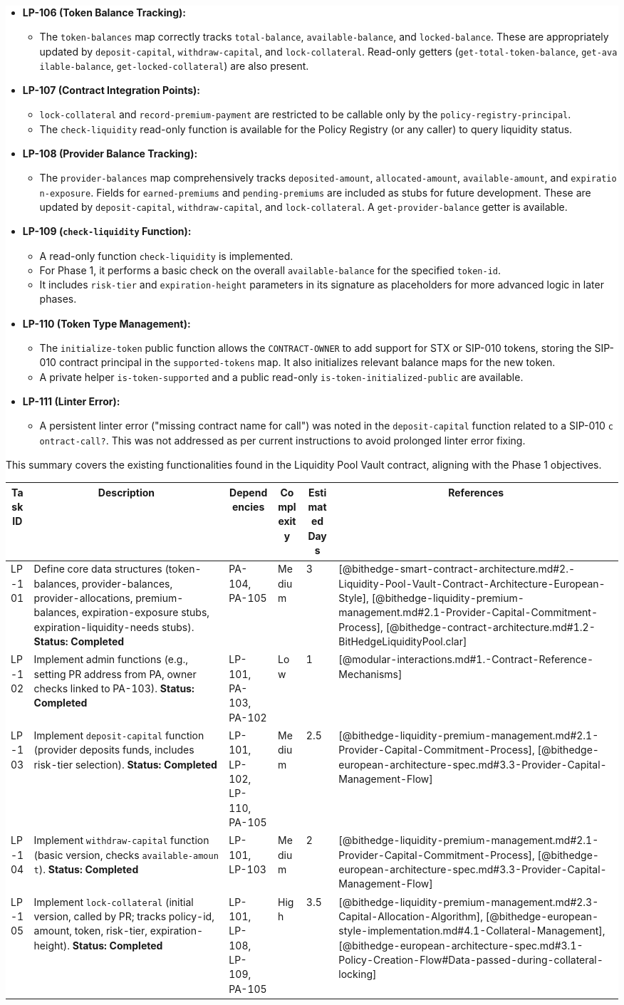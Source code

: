 - **LP-106 (Token Balance Tracking):**

  - The `token-balances` map correctly tracks `total-balance`, `available-balance`, and `locked-balance`. These are appropriately updated by `deposit-capital`, `withdraw-capital`, and `lock-collateral`. Read-only getters (`get-total-token-balance`, `get-available-balance`, `get-locked-collateral`) are also present.

- **LP-107 (Contract Integration Points):**

  - `lock-collateral` and `record-premium-payment` are restricted to be callable only by the `policy-registry-principal`.
  - The `check-liquidity` read-only function is available for the Policy Registry (or any caller) to query liquidity status.

- **LP-108 (Provider Balance Tracking):**

  - The `provider-balances` map comprehensively tracks `deposited-amount`, `allocated-amount`, `available-amount`, and `expiration-exposure`. Fields for `earned-premiums` and `pending-premiums` are included as stubs for future development. These are updated by `deposit-capital`, `withdraw-capital`, and `lock-collateral`. A `get-provider-balance` getter is available.

- **LP-109 (`check-liquidity` Function):**

  - A read-only function `check-liquidity` is implemented.
  - For Phase 1, it performs a basic check on the overall `available-balance` for the specified `token-id`.
  - It includes `risk-tier` and `expiration-height` parameters in its signature as placeholders for more advanced logic in later phases.

- **LP-110 (Token Type Management):**

  - The `initialize-token` public function allows the `CONTRACT-OWNER` to add support for STX or SIP-010 tokens, storing the SIP-010 contract principal in the `supported-tokens` map. It also initializes relevant balance maps for the new token.
  - A private helper `is-token-supported` and a public read-only `is-token-initialized-public` are available.

- **LP-111 (Linter Error):**
  - A persistent linter error ("missing contract name for call") was noted in the `deposit-capital` function related to a SIP-010 `contract-call?`. This was not addressed as per current instructions to avoid prolonged linter error fixing.

This summary covers the existing functionalities found in the Liquidity Pool Vault contract, aligning with the Phase 1 objectives.

| Task ID | Description                                                                                                                                                                                 | Dependencies                   | Complexity | Estimated Days | References                                                                                                                                                                                                                                                        |
| ------- | ------------------------------------------------------------------------------------------------------------------------------------------------------------------------------------------- | ------------------------------ | ---------- | -------------- | ----------------------------------------------------------------------------------------------------------------------------------------------------------------------------------------------------------------------------------------------------------------- |
| LP-101  | Define core data structures (token-balances, provider-balances, provider-allocations, premium-balances, expiration-exposure stubs, expiration-liquidity-needs stubs). **Status: Completed** | PA-104, PA-105                 | Medium     | 3              | [@bithedge-smart-contract-architecture.md#2.-Liquidity-Pool-Vault-Contract-Architecture-European-Style], [@bithedge-liquidity-premium-management.md#2.1-Provider-Capital-Commitment-Process], [@bithedge-contract-architecture.md#1.2-BitHedgeLiquidityPool.clar] |
| LP-102  | Implement admin functions (e.g., setting PR address from PA, owner checks linked to PA-103). **Status: Completed**                                                                          | LP-101, PA-103, PA-102         | Low        | 1              | [@modular-interactions.md#1.-Contract-Reference-Mechanisms]                                                                                                                                                                                                       |
| LP-103  | Implement `deposit-capital` function (provider deposits funds, includes risk-tier selection). **Status: Completed**                                                                         | LP-101, LP-102, LP-110, PA-105 | Medium     | 2.5            | [@bithedge-liquidity-premium-management.md#2.1-Provider-Capital-Commitment-Process], [@bithedge-european-architecture-spec.md#3.3-Provider-Capital-Management-Flow]                                                                                               |
| LP-104  | Implement `withdraw-capital` function (basic version, checks `available-amount`). **Status: Completed**                                                                                     | LP-101, LP-103                 | Medium     | 2              | [@bithedge-liquidity-premium-management.md#2.1-Provider-Capital-Commitment-Process], [@bithedge-european-architecture-spec.md#3.3-Provider-Capital-Management-Flow]                                                                                               |
| LP-105  | Implement `lock-collateral` (initial version, called by PR; tracks policy-id, amount, token, risk-tier, expiration-height). **Status: Completed**                                           | LP-101, LP-108, LP-109, PA-105 | High       | 3.5            | [@bithedge-liquidity-premium-management.md#2.3-Capital-Allocation-Algorithm], [@bithedge-european-style-implementation.md#4.1-Collateral-Management], [@bithedge-european-architecture-spec.md#3.1-Policy-Creation-Flow#Data-passed-during-collateral-locking]    |